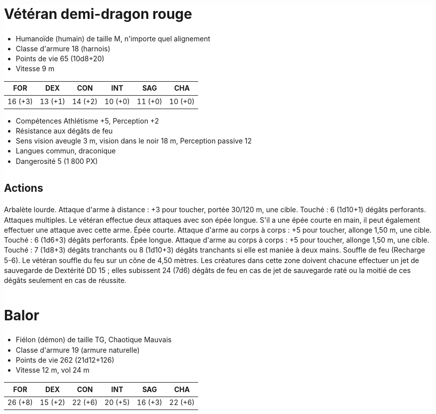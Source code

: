 
# Vétéran demi-dragon rouge
- Humanoïde (humain) de taille M, n'importe quel alignement
- Classe d'armure 18 (harnois)
- Points de vie 65 (10d8+20)
- Vitesse 9 m

|  FOR  |  DEX  |  CON  |  INT  |  SAG  |  CHA  |
| ---   | ---   | ---   | ---   | ---   | ---   |
|16 (+3)|13 (+1)|14 (+2)|10 (+0)|11 (+0)|10 (+0)|

- Compétences Athlétisme +5, Perception +2
- Résistance aux dégâts de feu
- Sens vision aveugle 3 m, vision dans le noir 18 m, Perception passive 12
- Langues commun, draconique
- Dangerosité 5 (1 800 PX)

## Actions

Arbalète lourde. Attaque d'arme à distance :
+3 pour toucher, portée 30/120 m, une cible.
Touché : 6 (1d10+1) dégâts perforants.
Attaques multiples. Le vétéran effectue deux attaques
avec son épée longue. S'il a une épée courte
en main, il peut également effectuer une attaque
avec cette arme.
Épée courte. Attaque d'arme au corps à corps :
+5 pour toucher, allonge 1,50 m, une cible.
Touché : 6 (1d6+3) dégâts perforants.
Épée longue. Attaque d'arme au corps à corps :
+5 pour toucher, allonge 1,50 m, une cible.
Touché : 7 (1d8+3) dégâts tranchants ou 8 (1d10+3) dégâts
tranchants si elle est maniée à deux mains.
Souffle de feu (Recharge 5-6). Le vétéran souffle du
feu sur un cône de 4,50 mètres. Les créatures dans
cette zone doivent chacune effectuer un jet de sauvegarde
de Dextérité DD 15 ; elles subissent 24 (7d6) dégâts
de feu en cas de jet de sauvegarde raté ou la
moitié de ces dégâts seulement en cas de réussite.


# Balor
- Fiélon (démon) de taille TG, Chaotique Mauvais
- Classe d'armure 19 (armure naturelle)
- Points de vie 262 (21d12+126)
- Vitesse 12 m, vol 24 m

|  FOR  |  DEX  |  CON  |  INT  |  SAG  |  CHA  |
| ---   | ---   | ---   | ---   | ---   | ---   |
|26 (+8)|15 (+2)|22 (+6)|20 (+5)|16 (+3)|22 (+6)|
